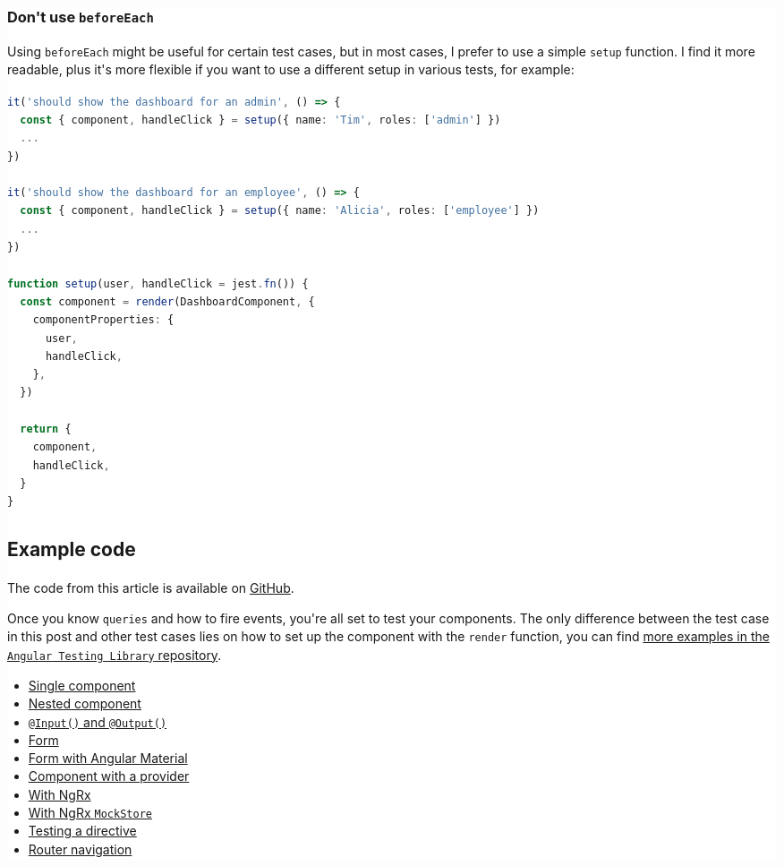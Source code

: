 ### Don't use `beforeEach`

Using `beforeEach` might be useful for certain test cases, but in most cases, I prefer to use a simple `setup` function.
I find it more readable, plus it's more flexible if you want to use a different setup in various tests, for example:

```ts
it('should show the dashboard for an admin', () => {
  const { component, handleClick } = setup({ name: 'Tim', roles: ['admin'] })
  ...
})

it('should show the dashboard for an employee', () => {
  const { component, handleClick } = setup({ name: 'Alicia', roles: ['employee'] })
  ...
})

function setup(user, handleClick = jest.fn()) {
  const component = render(DashboardComponent, {
    componentProperties: {
      user,
      handleClick,
    },
  })

  return {
    component,
    handleClick,
  }
}
```

## Example code

The code from this article is available on [GitHub](https://github.com/timdeschryver/atl-good-testing-practices).

Once you know `queries` and how to fire events, you're all set to test your components.
The only difference between the test case in this post and other test cases lies on how to set up the component with the `render` function, you can find [more examples in the `Angular Testing Library` repository](https://github.com/testing-library/angular-testing-library/tree/master/src/app/examples).

- [Single component](https://github.com/testing-library/angular-testing-library/blob/master/src/app/examples/00-single-component.spec.ts)
- [Nested component](https://github.com/testing-library/angular-testing-library/blob/master/src/app/examples/01-nested-component.spec.ts)
- [`@Input()` and `@Output()`](https://github.com/testing-library/angular-testing-library/blob/master/src/app/examples/02-input-output.spec.ts)
- [Form](https://github.com/testing-library/angular-testing-library/blob/master/src/app/examples/03-forms.spec.ts)
- [Form with Angular Material](https://github.com/testing-library/angular-testing-library/blob/master/src/app/examples/04-forms-with-material.spec.ts)
- [Component with a provider](https://github.com/testing-library/angular-testing-library/blob/master/src/app/examples/05-component-provider.spec.ts)
- [With NgRx](https://github.com/testing-library/angular-testing-library/blob/master/src/app/examples/06-with-ngrx-store.spec.ts)
- [With NgRx `MockStore`](https://github.com/testing-library/angular-testing-library/blob/master/src/app/examples/07-with-ngrx-mock-store.spec.ts)
- [Testing a directive](https://github.com/testing-library/angular-testing-library/blob/master/src/app/examples/08-directive.spec.ts)
- [Router navigation](https://github.com/testing-library/angular-testing-library/blob/master/src/app/examples/09-router.spec.ts)